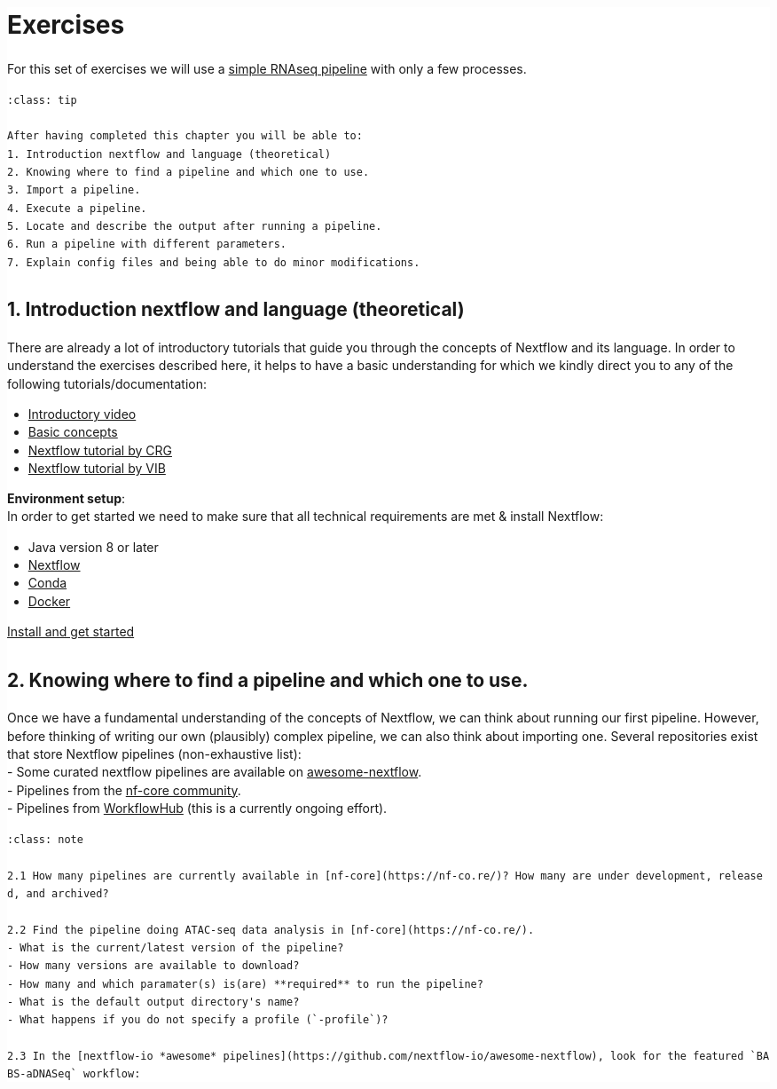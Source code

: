 # Exercises
For this set of exercises we will use a [simple RNAseq pipeline](https://github.com/nextflow-io/rnaseq-nf) with only a few processes. 

```{admonition} Learning outcomes
:class: tip

After having completed this chapter you will be able to:  
1. Introduction nextflow and language (theoretical)
2. Knowing where to find a pipeline and which one to use.
3. Import a pipeline.
4. Execute a pipeline.
5. Locate and describe the output after running a pipeline.
6. Run a pipeline with different parameters.
7. Explain config files and being able to do minor modifications.
```

## 1. Introduction nextflow and language (theoretical)
There are already a lot of introductory tutorials that guide you through the concepts of Nextflow and its language. In order to understand the exercises described here, it helps to have a basic understanding for which we kindly direct you to any of the following tutorials/documentation: 

- [Introductory video](https://www.youtube.com/watch?v=SYhDkUgcOXo&feature=emb_logo)  
- [Basic concepts](https://www.nextflow.io/docs/latest/basic.html)  
- [Nextflow tutorial by CRG](https://biocorecrg.github.io/ELIXIR_containers_nextflow/nextflow.html)
- [Nextflow tutorial by VIB](https://github.com/vibbits/nextflow-jnj)


**Environment setup**:  
In order to get started we need to make sure that all technical requirements are met & install Nextflow:
- Java version 8 or later
- [Nextflow](https://www.nextflow.io/docs/latest/getstarted.html)  
- [Conda](https://docs.anaconda.com/anaconda/install/)   
- [Docker](https://docs.docker.com/get-docker/)  

[Install and get started](https://www.nextflow.io/docs/latest/getstarted.html)  

## 2. Knowing where to find a pipeline and which one to use.
Once we have a fundamental understanding of the concepts of Nextflow, we can think about running our first pipeline. However, before thinking of writing our own (plausibly) complex pipeline, we can also think about importing one. Several repositories exist that store Nextflow pipelines (non-exhaustive list):  
    - Some curated nextflow pipelines are available on [awesome-nextflow](https://github.com/nextflow-io/awesome-nextflow).  
    - Pipelines from the [nf-core community](https://nf-co.re/pipelines).  
    - Pipelines from [WorkflowHub](https://workflowhub.eu/) (this is a currently ongoing effort).  
        
````{admonition} Exercises
:class: note

2.1 How many pipelines are currently available in [nf-core](https://nf-co.re/)? How many are under development, released, and archived?

2.2 Find the pipeline doing ATAC-seq data analysis in [nf-core](https://nf-co.re/). 
- What is the current/latest version of the pipeline? 
- How many versions are available to download? 
- How many and which paramater(s) is(are) **required** to run the pipeline? 
- What is the default output directory's name? 
- What happens if you do not specify a profile (`-profile`)?

2.3 In the [nextflow-io *awesome* pipelines](https://github.com/nextflow-io/awesome-nextflow), look for the featured `BABS-aDNASeq` workflow:
````